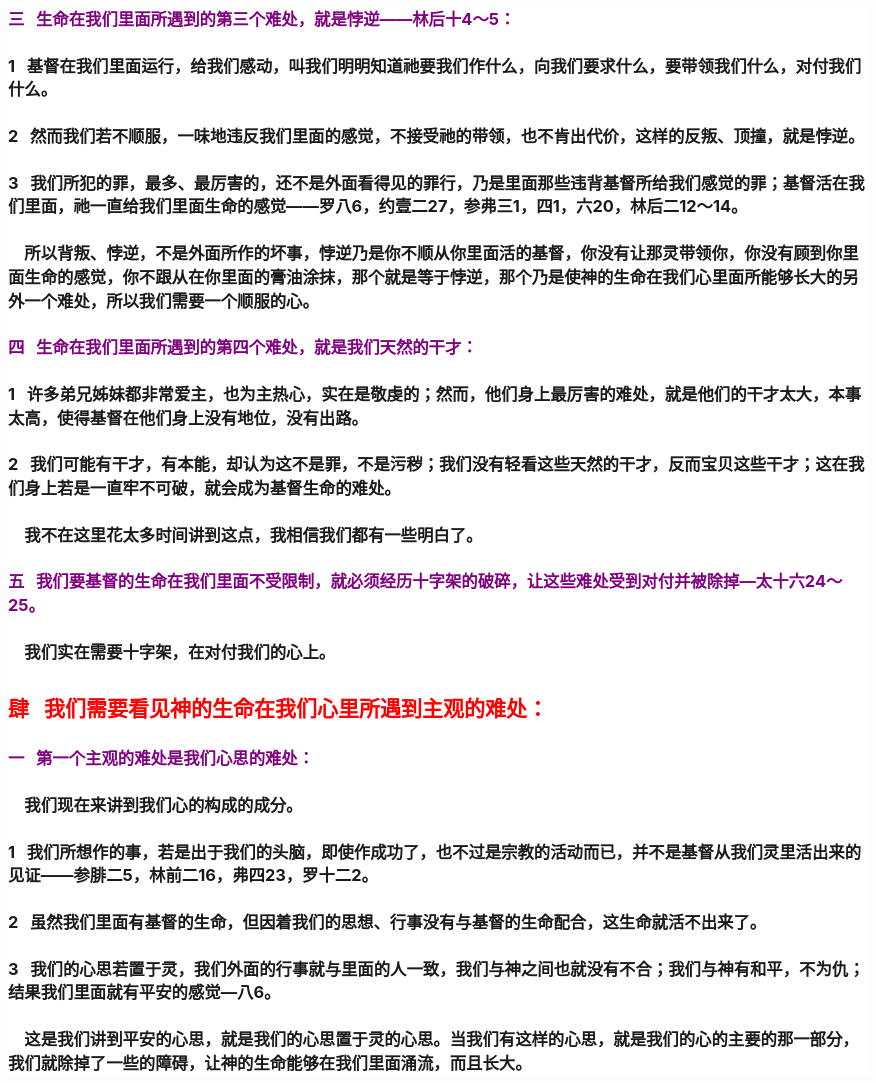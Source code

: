 ### <font color=purple>三   生命在我们里面所遇到的第三个难处，就是悖逆——林后十4～5：</font>

### 1   基督在我们里面运行，给我们感动，叫我们明明知道祂要我们作什么，向我们要求什么，要带领我们什么，对付我们什么。

### 2   然而我们若不顺服，一味地违反我们里面的感觉，不接受祂的带领，也不肯出代价，这样的反叛、顶撞，就是悖逆。

### 3   我们所犯的罪，最多、最厉害的，还不是外面看得见的罪行，乃是里面那些违背基督所给我们感觉的罪；基督活在我们里面，祂一直给我们里面生命的感觉——罗八6，约壹二27，参弗三1，四1，六20，林后二12～14。

### &emsp;所以背叛、悖逆，不是外面所作的坏事，悖逆乃是你不顺从你里面活的基督，你没有让那灵带领你，你没有顾到你里面生命的感觉，你不跟从在你里面的膏油涂抹，那个就是等于悖逆，那个乃是使神的生命在我们心里面所能够长大的另外一个难处，所以我们需要一个顺服的心。

### <font color=purple>四   生命在我们里面所遇到的第四个难处，就是我们天然的干才：</font>

### 1   许多弟兄姊妹都非常爱主，也为主热心，实在是敬虔的；然而，他们身上最厉害的难处，就是他们的干才太大，本事太高，使得基督在他们身上没有地位，没有出路。

### 2   我们可能有干才，有本能，却认为这不是罪，不是污秽；我们没有轻看这些天然的干才，反而宝贝这些干才；这在我们身上若是一直牢不可破，就会成为基督生命的难处。

### &emsp;我不在这里花太多时间讲到这点，我相信我们都有一些明白了。

### <font color=purple>五   我们要基督的生命在我们里面不受限制，就必须经历十字架的破碎，让这些难处受到对付并被除掉—太十六24～25。</font>

### &emsp;我们实在需要十字架，在对付我们的心上。

## <font color=red>肆   我们需要看见神的生命在我们心里所遇到主观的难处：</font>

### <font color=purple>一   第一个主观的难处是我们心思的难处：</font>

### &emsp;我们现在来讲到我们心的构成的成分。

### 1   我们所想作的事，若是出于我们的头脑，即使作成功了，也不过是宗教的活动而已，并不是基督从我们灵里活出来的见证——参腓二5，林前二16，弗四23，罗十二2。

### 2   虽然我们里面有基督的生命，但因着我们的思想、行事没有与基督的生命配合，这生命就活不出来了。

### 3   我们的心思若置于灵，我们外面的行事就与里面的人一致，我们与神之间也就没有不合；我们与神有和平，不为仇；结果我们里面就有平安的感觉—八6。

### &emsp;这是我们讲到平安的心思，就是我们的心思置于灵的心思。当我们有这样的心思，就是我们的心的主要的那一部分，我们就除掉了一些的障碍，让神的生命能够在我们里面涌流，而且长大。
